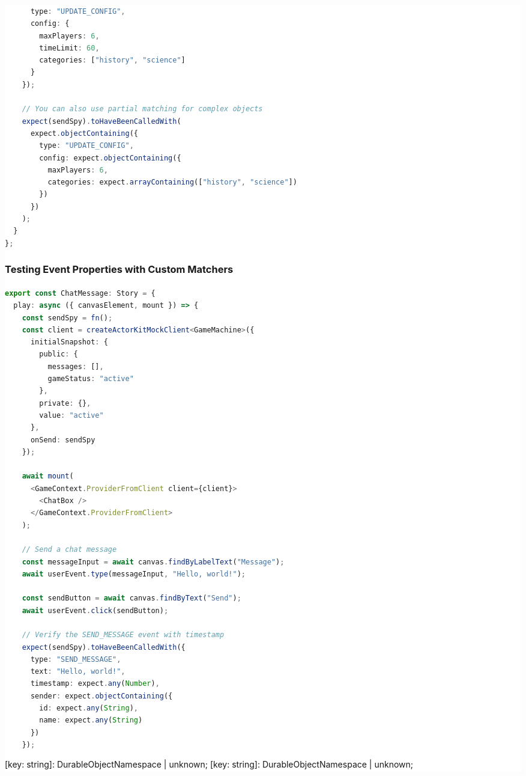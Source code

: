 ```typescript
      type: "UPDATE_CONFIG",
      config: {
        maxPlayers: 6,
        timeLimit: 60,
        categories: ["history", "science"]
      }
    });

    // You can also use partial matching for complex objects
    expect(sendSpy).toHaveBeenCalledWith(
      expect.objectContaining({
        type: "UPDATE_CONFIG",
        config: expect.objectContaining({
          maxPlayers: 6,
          categories: expect.arrayContaining(["history", "science"])
        })
      })
    );
  }
};
```

### Testing Event Properties with Custom Matchers

```typescript
export const ChatMessage: Story = {
  play: async ({ canvasElement, mount }) => {
    const sendSpy = fn();
    const client = createActorKitMockClient<GameMachine>({
      initialSnapshot: {
        public: {
          messages: [],
          gameStatus: "active"
        },
        private: {},
        value: "active"
      },
      onSend: sendSpy
    });

    await mount(
      <GameContext.ProviderFromClient client={client}>
        <ChatBox />
      </GameContext.ProviderFromClient>
    );

    // Send a chat message
    const messageInput = await canvas.findByLabelText("Message");
    await userEvent.type(messageInput, "Hello, world!");
    
    const sendButton = await canvas.findByText("Send");
    await userEvent.click(sendButton);

    // Verify the SEND_MESSAGE event with timestamp
    expect(sendSpy).toHaveBeenCalledWith({
      type: "SEND_MESSAGE",
      text: "Hello, world!",
      timestamp: expect.any(Number),
      sender: expect.objectContaining({
        id: expect.any(String),
        name: expect.any(String)
      })
    });
```

  [key: string]: DurableObjectNamespace<AnyActorServer> | unknown;
  [key: string]: DurableObjectNamespace<AnyActorServer> | unknown;